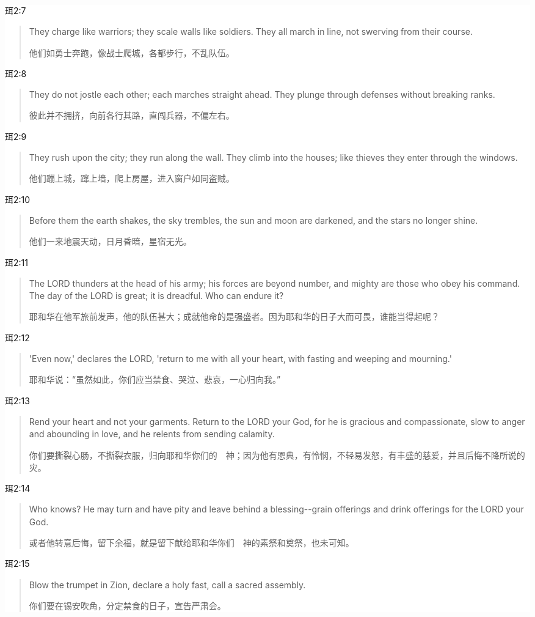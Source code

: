 
珥2:7
> They charge like warriors; they scale walls like soldiers. They all march in line, not swerving from their course.
>
> 他们如勇士奔跑，像战士爬城，各都步行，不乱队伍。


珥2:8
> They do not jostle each other; each marches straight ahead. They plunge through defenses without breaking ranks.
>
> 彼此并不拥挤，向前各行其路，直闯兵器，不偏左右。


珥2:9
> They rush upon the city; they run along the wall. They climb into the houses; like thieves they enter through the windows.
>
> 他们蹦上城，蹿上墙，爬上房屋，进入窗户如同盗贼。


珥2:10
> Before them the earth shakes, the sky trembles, the sun and moon are darkened, and the stars no longer shine.
>
> 他们一来地震天动，日月昏暗，星宿无光。


珥2:11
> The LORD thunders at the head of his army; his forces are beyond number, and mighty are those who obey his command. The day of the LORD is great; it is dreadful. Who can endure it?
>
> 耶和华在他军旅前发声，他的队伍甚大；成就他命的是强盛者。因为耶和华的日子大而可畏，谁能当得起呢？


珥2:12
> 'Even now,' declares the LORD, 'return to me with all your heart, with fasting and weeping and mourning.'
>
> 耶和华说：“虽然如此，你们应当禁食、哭泣、悲哀，一心归向我。”


珥2:13
> Rend your heart and not your garments. Return to the LORD your God, for he is gracious and compassionate, slow to anger and abounding in love, and he relents from sending calamity.
>
> 你们要撕裂心肠，不撕裂衣服，归向耶和华你们的　神；因为他有恩典，有怜悯，不轻易发怒，有丰盛的慈爱，并且后悔不降所说的灾。


珥2:14
> Who knows? He may turn and have pity and leave behind a blessing--grain offerings and drink offerings for the LORD your God.
>
> 或者他转意后悔，留下余福，就是留下献给耶和华你们　神的素祭和奠祭，也未可知。


珥2:15
> Blow the trumpet in Zion, declare a holy fast, call a sacred assembly.
>
> 你们要在锡安吹角，分定禁食的日子，宣告严肃会。
